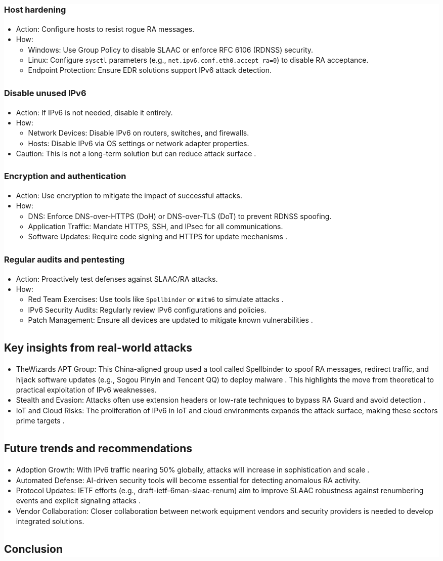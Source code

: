 ### Host hardening
-   Action: Configure hosts to resist rogue RA messages.
-   How:
    -   Windows: Use Group Policy to disable SLAAC or enforce RFC 6106 (RDNSS) security.
    -   Linux: Configure `sysctl` parameters (e.g., `net.ipv6.conf.eth0.accept_ra=0`) to disable RA acceptance.
    -   Endpoint Protection: Ensure EDR solutions support IPv6 attack detection.

### Disable unused IPv6
-   Action: If IPv6 is not needed, disable it entirely.
-   How:
    -   Network Devices: Disable IPv6 on routers, switches, and firewalls.
    -   Hosts: Disable IPv6 via OS settings or network adapter properties.
-   Caution: This is not a long-term solution but can reduce attack surface .

### Encryption and authentication
-   Action: Use encryption to mitigate the impact of successful attacks.
-   How:
    -   DNS: Enforce DNS-over-HTTPS (DoH) or DNS-over-TLS (DoT) to prevent RDNSS spoofing.
    -   Application Traffic: Mandate HTTPS, SSH, and IPsec for all communications.
    -   Software Updates: Require code signing and HTTPS for update mechanisms .

### Regular audits and pentesting
-   Action: Proactively test defenses against SLAAC/RA attacks.
-   How:
    -   Red Team Exercises: Use tools like `Spellbinder` or `mitm6` to simulate attacks .
    -   IPv6 Security Audits: Regularly review IPv6 configurations and policies.
    -   Patch Management: Ensure all devices are updated to mitigate known vulnerabilities .

## Key insights from real-world attacks
-   TheWizards APT Group: This China-aligned group used a tool called Spellbinder to spoof RA messages, redirect traffic, and hijack software updates (e.g., Sogou Pinyin and Tencent QQ) to deploy malware . This highlights the move from theoretical to practical exploitation of IPv6 weaknesses.
-   Stealth and Evasion: Attacks often use extension headers or low-rate techniques to bypass RA Guard and avoid detection .
-   IoT and Cloud Risks: The proliferation of IPv6 in IoT and cloud environments expands the attack surface, making these sectors prime targets .

## Future trends and recommendations
-   Adoption Growth: With IPv6 traffic nearing 50% globally, attacks will increase in sophistication and scale .
-   Automated Defense: AI-driven security tools will become essential for detecting anomalous RA activity.
-   Protocol Updates: IETF efforts (e.g., draft-ietf-6man-slaac-renum) aim to improve SLAAC robustness against renumbering events and explicit signaling attacks .
-   Vendor Collaboration: Closer collaboration between network equipment vendors and security providers is needed to develop integrated solutions.

## Conclusion
